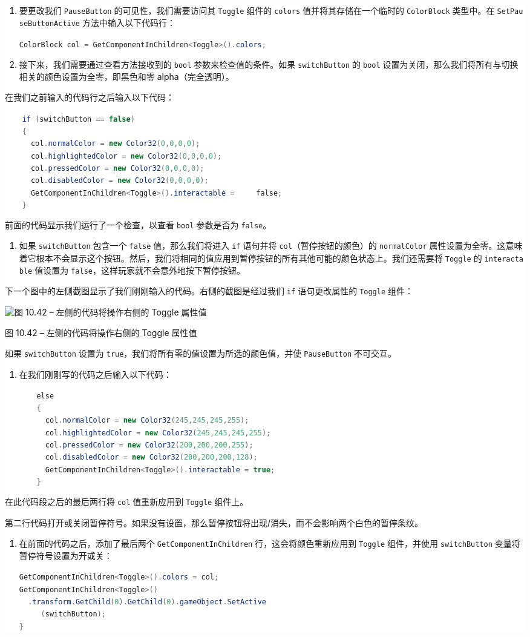1.  要更改我们 `PauseButton` 的可见性，我们需要访问其 `Toggle` 组件的 `colors` 值并将其存储在一个临时的 `ColorBlock` 类型中。在 `SetPauseButtonActive` 方法中输入以下代码行：

    ```cs
    ColorBlock col = GetComponentInChildren<Toggle>().colors;
    ```

1.  接下来，我们需要通过查看方法接收到的 `bool` 参数来检查值的条件。如果 `switchButton` 的 `bool` 设置为关闭，那么我们将所有与切换相关的颜色设置为全零，即黑色和零 alpha（完全透明）。

在我们之前输入的代码行之后输入以下代码：

```cs
    if (switchButton == false)
    {
      col.normalColor = new Color32(0,0,0,0);
      col.highlightedColor = new Color32(0,0,0,0);
      col.pressedColor = new Color32(0,0,0,0);
      col.disabledColor = new Color32(0,0,0,0); 
      GetComponentInChildren<Toggle>().interactable =     false;
    }
```

前面的代码显示我们运行了一个检查，以查看 `bool` 参数是否为 `false`。

1.  如果 `switchButton` 包含一个 `false` 值，那么我们将进入 `if` 语句并将 `col`（暂停按钮的颜色）的 `normalColor` 属性设置为全零。这意味着它根本不会显示这个按钮。然后，我们将相同的值应用到暂停按钮的所有其他可能的颜色状态上。我们还需要将 `Toggle` 的 `interactable` 值设置为 `false`，这样玩家就不会意外地按下暂停按钮。

下一个图中的左侧截图显示了我们刚刚输入的代码。右侧的截图是经过我们 `if` 语句更改属性的 `Toggle` 组件：

![图 10.42 – 左侧的代码将操作右侧的 Toggle 属性值](img/Figure_10.42_B18381.jpg)

图 10.42 – 左侧的代码将操作右侧的 Toggle 属性值

如果 `switchButton` 设置为 `true`，我们将所有零的值设置为所选的颜色值，并使 `PauseButton` 不可交互。

1.  在我们刚刚写的代码之后输入以下代码：

    ```cs
        else
        {
          col.normalColor = new Color32(245,245,245,255);
          col.highlightedColor = new Color32(245,245,245,255);
          col.pressedColor = new Color32(200,200,200,255);
          col.disabledColor = new Color32(200,200,200,128); 
          GetComponentInChildren<Toggle>().interactable = true;
        }
    ```

在此代码段之后的最后两行将 `col` 值重新应用到 `Toggle` 组件上。

第二行代码打开或关闭暂停符号。如果没有设置，那么暂停按钮将出现/消失，而不会影响两个白色的暂停条纹。

1.  在前面的代码之后，添加了最后两个 `GetComponentInChildren` 行，这会将颜色重新应用到 `Toggle` 组件，并使用 `switchButton` 变量将暂停符号设置为开或关：

    ```cs
    GetComponentInChildren<Toggle>().colors = col;
    GetComponentInChildren<Toggle>()
      .transform.GetChild(0).GetChild(0).gameObject.SetActive
         (switchButton);
    }
    ```
